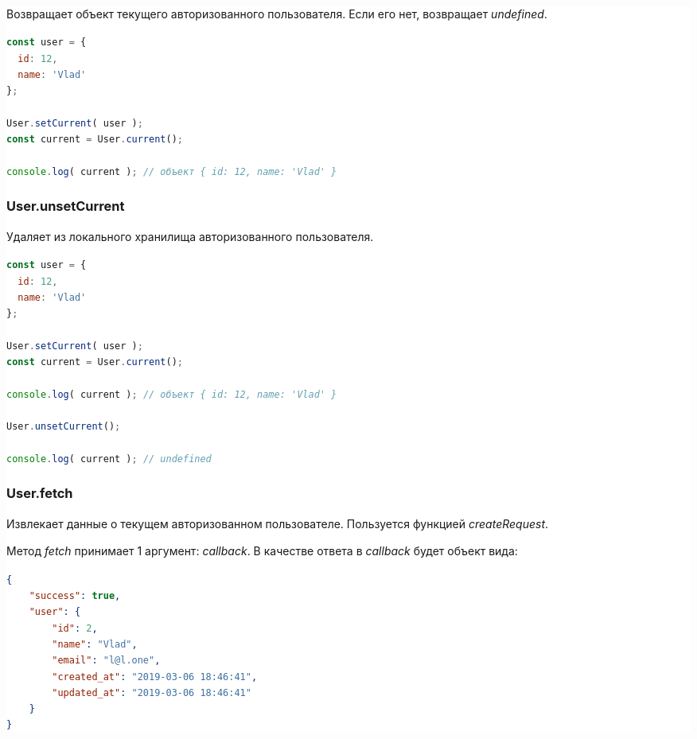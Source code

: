 Возвращает объект текущего авторизованного пользователя. 
Если его нет, возвращает *undefined*.

```javascript
const user = {
  id: 12,
  name: 'Vlad'
};

User.setCurrent( user );
const current = User.current();

console.log( current ); // объект { id: 12, name: 'Vlad' }
```

### User.unsetCurrent

Удаляет из локального хранилища авторизованного пользователя.

```javascript
const user = {
  id: 12,
  name: 'Vlad'
};

User.setCurrent( user );
const current = User.current();

console.log( current ); // объект { id: 12, name: 'Vlad' }

User.unsetCurrent();

console.log( current ); // undefined
```

### User.fetch

Извлекает данные о текущем авторизованном пользователе. Пользуется
функцией *createRequest*.

Метод *fetch* принимает 1 аргумент: *callback*.
В качестве ответа в *callback* будет объект вида:

```json
{
    "success": true,
    "user": {
        "id": 2,
        "name": "Vlad",
        "email": "l@l.one",
        "created_at": "2019-03-06 18:46:41",
        "updated_at": "2019-03-06 18:46:41"
    }
}
```
